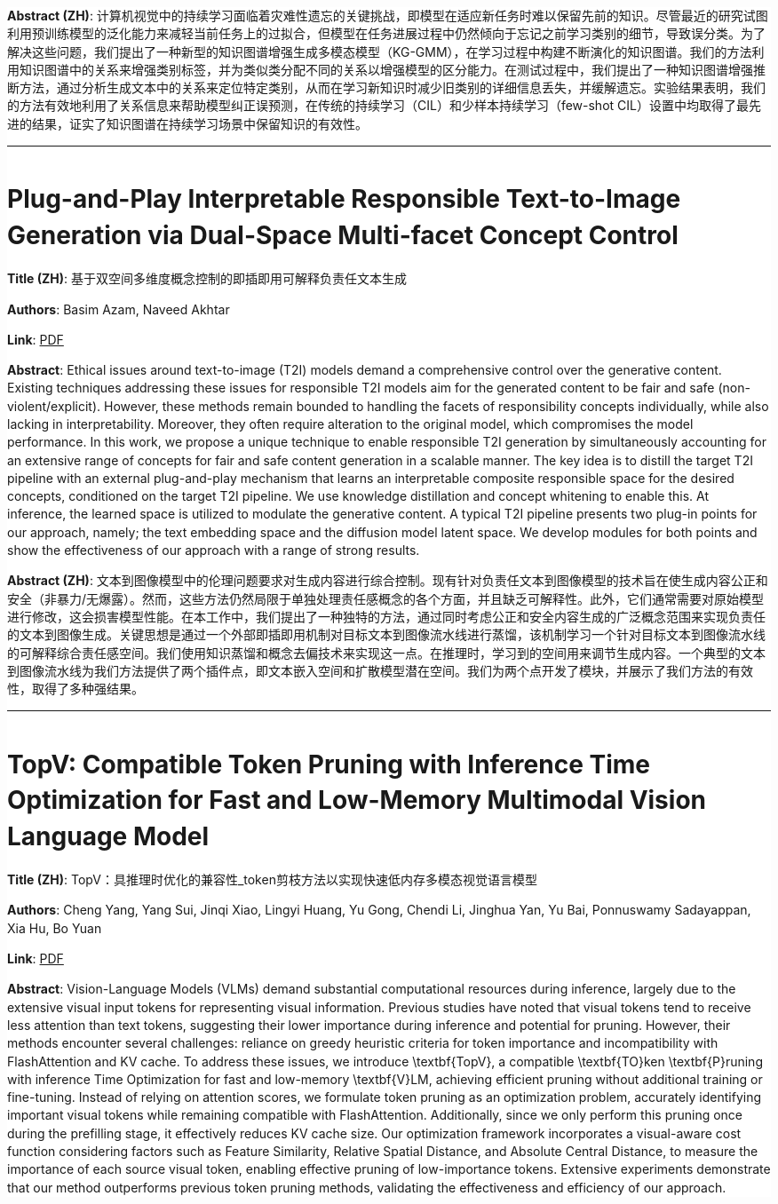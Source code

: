 **Abstract (ZH)**: 计算机视觉中的持续学习面临着灾难性遗忘的关键挑战，即模型在适应新任务时难以保留先前的知识。尽管最近的研究试图利用预训练模型的泛化能力来减轻当前任务上的过拟合，但模型在任务进展过程中仍然倾向于忘记之前学习类别的细节，导致误分类。为了解决这些问题，我们提出了一种新型的知识图谱增强生成多模态模型（KG-GMM），在学习过程中构建不断演化的知识图谱。我们的方法利用知识图谱中的关系来增强类别标签，并为类似类分配不同的关系以增强模型的区分能力。在测试过程中，我们提出了一种知识图谱增强推断方法，通过分析生成文本中的关系来定位特定类别，从而在学习新知识时减少旧类别的详细信息丢失，并缓解遗忘。实验结果表明，我们的方法有效地利用了关系信息来帮助模型纠正误预测，在传统的持续学习（CIL）和少样本持续学习（few-shot CIL）设置中均取得了最先进的结果，证实了知识图谱在持续学习场景中保留知识的有效性。 

---
# Plug-and-Play Interpretable Responsible Text-to-Image Generation via Dual-Space Multi-facet Concept Control 

**Title (ZH)**: 基于双空间多维度概念控制的即插即用可解释负责任文本生成 

**Authors**: Basim Azam, Naveed Akhtar  

**Link**: [PDF](https://arxiv.org/pdf/2503.18324)  

**Abstract**: Ethical issues around text-to-image (T2I) models demand a comprehensive control over the generative content. Existing techniques addressing these issues for responsible T2I models aim for the generated content to be fair and safe (non-violent/explicit). However, these methods remain bounded to handling the facets of responsibility concepts individually, while also lacking in interpretability. Moreover, they often require alteration to the original model, which compromises the model performance. In this work, we propose a unique technique to enable responsible T2I generation by simultaneously accounting for an extensive range of concepts for fair and safe content generation in a scalable manner. The key idea is to distill the target T2I pipeline with an external plug-and-play mechanism that learns an interpretable composite responsible space for the desired concepts, conditioned on the target T2I pipeline. We use knowledge distillation and concept whitening to enable this. At inference, the learned space is utilized to modulate the generative content. A typical T2I pipeline presents two plug-in points for our approach, namely; the text embedding space and the diffusion model latent space. We develop modules for both points and show the effectiveness of our approach with a range of strong results. 

**Abstract (ZH)**: 文本到图像模型中的伦理问题要求对生成内容进行综合控制。现有针对负责任文本到图像模型的技术旨在使生成内容公正和安全（非暴力/无爆露）。然而，这些方法仍然局限于单独处理责任感概念的各个方面，并且缺乏可解释性。此外，它们通常需要对原始模型进行修改，这会损害模型性能。在本工作中，我们提出了一种独特的方法，通过同时考虑公正和安全内容生成的广泛概念范围来实现负责任的文本到图像生成。关键思想是通过一个外部即插即用机制对目标文本到图像流水线进行蒸馏，该机制学习一个针对目标文本到图像流水线的可解释综合责任感空间。我们使用知识蒸馏和概念去偏技术来实现这一点。在推理时，学习到的空间用来调节生成内容。一个典型的文本到图像流水线为我们方法提供了两个插件点，即文本嵌入空间和扩散模型潜在空间。我们为两个点开发了模块，并展示了我们方法的有效性，取得了多种强结果。 

---
# TopV: Compatible Token Pruning with Inference Time Optimization for Fast and Low-Memory Multimodal Vision Language Model 

**Title (ZH)**: TopV：具推理时优化的兼容性_token剪枝方法以实现快速低内存多模态视觉语言模型 

**Authors**: Cheng Yang, Yang Sui, Jinqi Xiao, Lingyi Huang, Yu Gong, Chendi Li, Jinghua Yan, Yu Bai, Ponnuswamy Sadayappan, Xia Hu, Bo Yuan  

**Link**: [PDF](https://arxiv.org/pdf/2503.18278)  

**Abstract**: Vision-Language Models (VLMs) demand substantial computational resources during inference, largely due to the extensive visual input tokens for representing visual information. Previous studies have noted that visual tokens tend to receive less attention than text tokens, suggesting their lower importance during inference and potential for pruning. However, their methods encounter several challenges: reliance on greedy heuristic criteria for token importance and incompatibility with FlashAttention and KV cache. To address these issues, we introduce \textbf{TopV}, a compatible \textbf{TO}ken \textbf{P}runing with inference Time Optimization for fast and low-memory \textbf{V}LM, achieving efficient pruning without additional training or fine-tuning. Instead of relying on attention scores, we formulate token pruning as an optimization problem, accurately identifying important visual tokens while remaining compatible with FlashAttention. Additionally, since we only perform this pruning once during the prefilling stage, it effectively reduces KV cache size. Our optimization framework incorporates a visual-aware cost function considering factors such as Feature Similarity, Relative Spatial Distance, and Absolute Central Distance, to measure the importance of each source visual token, enabling effective pruning of low-importance tokens. Extensive experiments demonstrate that our method outperforms previous token pruning methods, validating the effectiveness and efficiency of our approach. 
